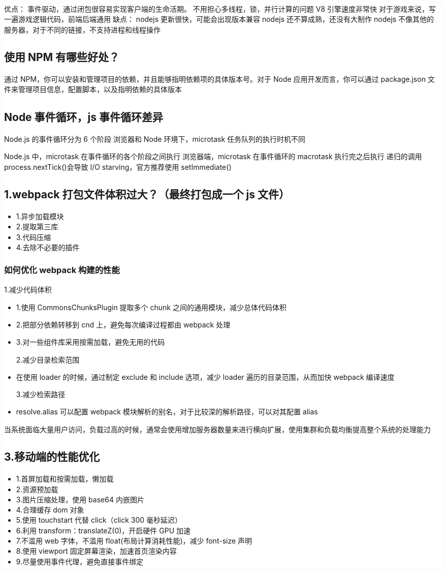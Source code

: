 优点：
事件驱动，通过闭包很容易实现客户端的生命活期。
不用担心多线程，锁，并行计算的问题
V8 引擎速度非常快
对于游戏来说，写一遍游戏逻辑代码，前端后端通用
缺点：
nodejs 更新很快，可能会出现版本兼容
nodejs 还不算成熟，还没有大制作
nodejs 不像其他的服务器，对于不同的链接，不支持进程和线程操作

## 使用 NPM 有哪些好处？

通过 NPM，你可以安装和管理项目的依赖，并且能够指明依赖项的具体版本号。对于 Node 应用开发而言，你可以通过 package.json 文件来管理项目信息，配置脚本，以及指明依赖的具体版本

## Node 事件循环，js 事件循环差异

Node.js 的事件循环分为 6 个阶段
浏览器和 Node 环境下，microtask 任务队列的执行时机不同

Node.js 中，microtask 在事件循环的各个阶段之间执行
浏览器端，microtask 在事件循环的 macrotask 执行完之后执行
递归的调用 process.nextTick()会导致 I/O starving，官方推荐使用 setImmediate()

## 1.webpack 打包文件体积过大？（最终打包成一个 js 文件）

- 1.异步加载模块
- 2.提取第三库
- 3.代码压缩
- 4.去除不必要的插件

### 如何优化 webpack 构建的性能

1.减少代码体积

- 1.使用 CommonsChunksPlugin 提取多个 chunk 之间的通用模块，减少总体代码体积
- 2.把部分依赖转移到 cnd 上，避免每次编译过程都由 webpack 处理
- 3.对一些组件库采用按需加载，避免无用的代码

  2.减少目录检索范围

- 在使用 loader 的时候，通过制定 exclude 和 include 选项，减少 loader 遍历的目录范围，从而加快 webpack 编译速度

  3.减少检索路径

- resolve.alias 可以配置 webpack 模块解析的别名，对于比较深的解析路径，可以对其配置 alias

当系统面临大量用户访问，负载过高的时候，通常会使用增加服务器数量来进行横向扩展，使用集群和负载均衡提高整个系统的处理能力

## 3.移动端的性能优化

- 1.首屏加载和按需加载，懒加载
- 2.资源预加载
- 3.图片压缩处理，使用 base64 内嵌图片
- 4.合理缓存 dom 对象
- 5.使用 touchstart 代替 click（click 300 毫秒延迟）
- 6.利用 transform：translateZ(0)，开启硬件 GPU 加速
- 7.不滥用 web 字体，不滥用 float(布局计算消耗性能)，减少 font-size 声明
- 8.使用 viewport 固定屏幕渲染，加速首页渲染内容
- 9.尽量使用事件代理，避免直接事件绑定
